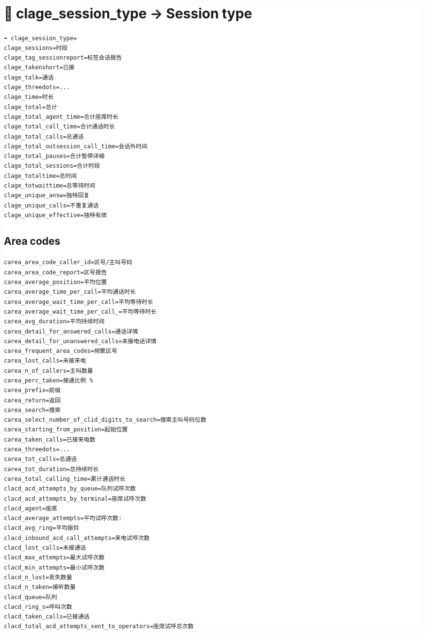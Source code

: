   # 🔴 clage_session_type -> Session type
    ➡️ clage_session_type=
    clage_sessions=时段
    clage_tag_sessionreport=标签会话报告
    clage_takenshort=已接
    clage_talk=通话
    clage_threedots=...
    clage_time=时长
    clage_total=总计
    clage_total_agent_time=合计座席时长
    clage_total_call_time=合计通话时长
    clage_total_calls=总通话
    clage_total_outsession_call_time=会话外时间
    clage_total_pauses=合计暂停详细
    clage_total_sessions=合计时段
    clage_totaltime=总时间
    clage_totwaittime=总等待时间
    clage_unique_answ=独特回复
    clage_unique_calls=不重复通话
    clage_unique_effective=独特有效

## Area codes



    carea_area_code_caller_id=区号/主叫号码
    carea_area_code_report=区号报告
    carea_average_position=平均位置
    carea_average_time_per_call=平均通话时长
    carea_average_wait_time_per_call=平均等待时长
    carea_average_wait_time_per_call_=平均等待时长
    carea_avg_duration=平均持续时间
    carea_detail_for_answered_calls=通话详情
    carea_detail_for_unanswered_calls=未接电话详情
    carea_frequent_area_codes=频繁区号
    carea_lost_calls=未接来电
    carea_n_of_callers=主叫数量
    carea_perc_taken=接通比例 %
    carea_prefix=前缀
    carea_return=返回
    carea_search=搜索
    carea_select_number_of_clid_digits_to_search=搜索主叫号码位数
    carea_starting_from_position=起始位置
    carea_taken_calls=已接来电数
    carea_threedots=...
    carea_tot_calls=总通话
    carea_tot_duration=总持续时长
    carea_total_calling_time=累计通话时长
    clacd_acd_attempts_by_queue=队列试呼次数
    clacd_acd_attempts_by_terminal=座席试呼次数
    clacd_agent=座席
    clacd_average_attempts=平均试呼次数:
    clacd_avg_ring=平均振铃
    clacd_inbound_acd_call_attempts=来电试呼次数
    clacd_lost_calls=未接通话
    clacd_max_attempts=最大试呼次数
    clacd_min_attempts=最小试呼次数
    clacd_n_lost=丢失数量
    clacd_n_taken=接听数量
    clacd_queue=队列
    clacd_ring_s=呼叫次数
    clacd_taken_calls=已接通话
    clacd_total_acd_attempts_sent_to_operators=座席试呼总次数